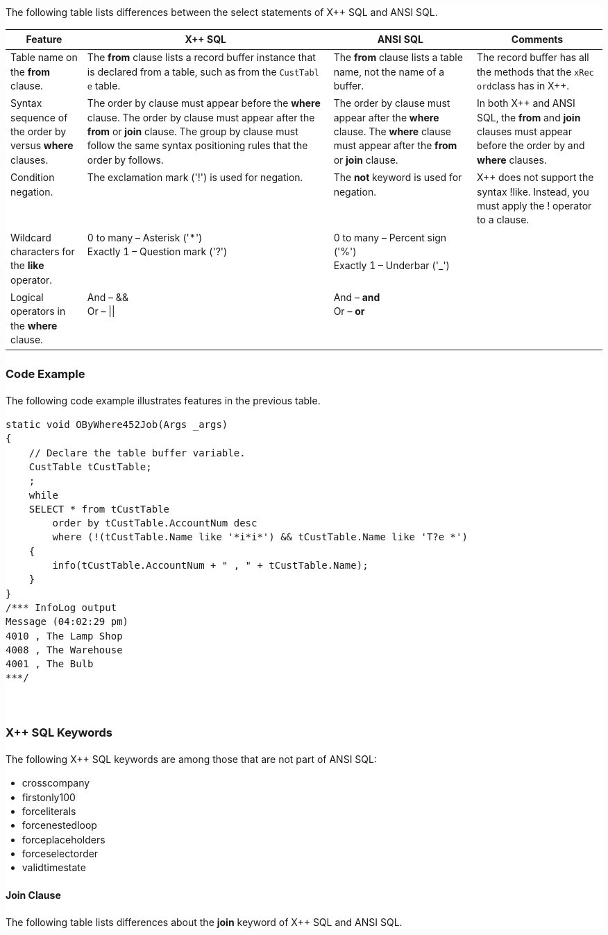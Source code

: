 The following table lists differences between the select statements of X++ SQL and ANSI SQL.

|Feature|X++ SQL|ANSI SQL|Comments|
|---|---|---|---|
| Table name on the <strong>from</strong> clause.| The <strong>from</strong> clause lists a record buffer instance that is declared from a table, such as from the `CustTable` table.| The <strong>from</strong> clause lists a table name, not the name of a buffer.| The record buffer has all the methods that the `xRecord`class has in X++.|
| Syntax sequence of the order by versus <strong>where</strong> clauses.| The order by clause must appear before the <strong>where</strong> clause. The order by clause must appear after the <strong>from</strong> or <strong>join</strong> clause. The group by clause must follow the same syntax positioning rules that the order by follows.| The order by clause must appear after the <strong>where</strong> clause. The <strong>where</strong> clause must appear after the <strong>from</strong> or <strong>join</strong> clause.| In both X++ and ANSI SQL, the <strong>from</strong> and <strong>join</strong> clauses must appear before the order by and <strong>where</strong> clauses.|
| Condition negation.| The exclamation mark ('!') is used for negation.| The <strong>not</strong> keyword is used for negation.| X++ does not support the syntax !like. Instead, you must apply the ! operator to a clause.|
| Wildcard characters for the <strong>like</strong> operator.|0 to many – Asterisk ('*')<br>Exactly 1 – Question mark ('?')|0 to many – Percent sign ('%')<br>Exactly 1 – Underbar ('_')| |
| Logical operators in the <strong>where</strong> clause.|And – &&<br>Or – \|\| |And – <strong>and</strong><br>Or – <strong>or</strong>| |

### Code Example

The following code example illustrates features in the previous table.
<pre>
static void OByWhere452Job(Args _args)
{
    // Declare the table buffer variable.
    CustTable tCustTable;
    ;
    while
    SELECT * from tCustTable
        order by tCustTable.AccountNum desc
        where (!(tCustTable.Name like '*i*i*') &amp;&amp; tCustTable.Name like 'T?e *')
    {
        info(tCustTable.AccountNum + " , " + tCustTable.Name);
    }
}
/*** InfoLog output
Message (04:02:29 pm)
4010 , The Lamp Shop
4008 , The Warehouse
4001 , The Bulb
***/
</pre>
 
### X++ SQL Keywords

The following X++ SQL keywords are among those that are not part of ANSI SQL:
-   crosscompany
-   firstonly100
-   forceliterals
-   forcenestedloop
-   forceplaceholders
-   forceselectorder
-   validtimestate

#### Join Clause

The following table lists differences about the **join** keyword of X++ SQL and ANSI SQL.
